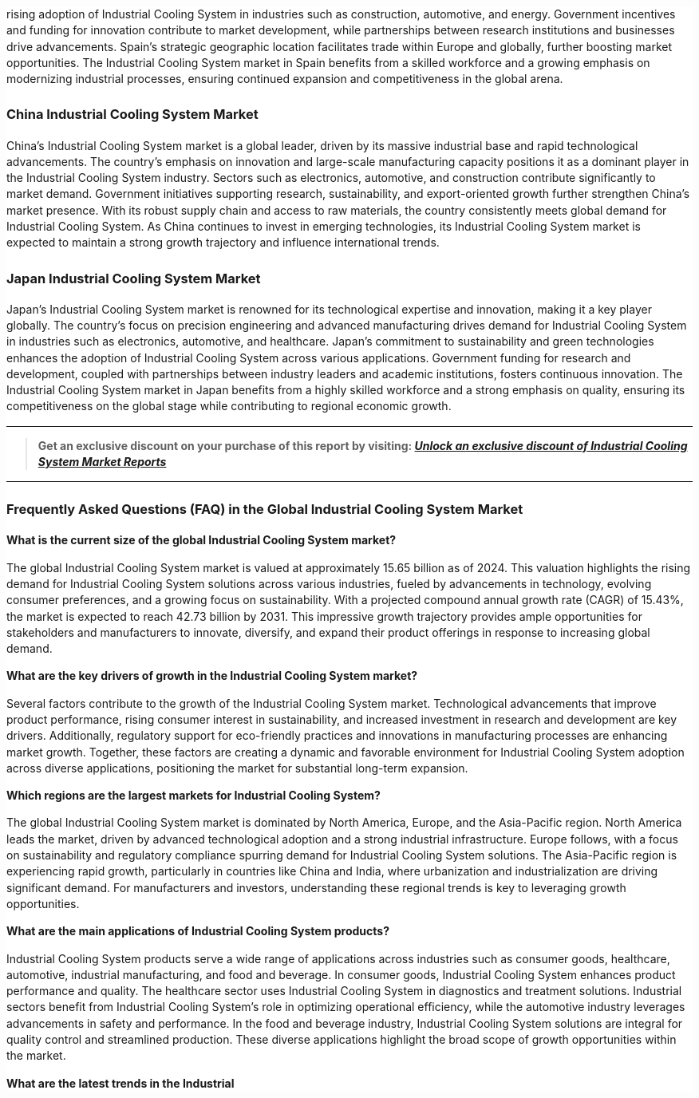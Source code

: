 rising adoption of Industrial Cooling System in industries such as construction, automotive, and energy. Government incentives and funding for innovation contribute to market development, while partnerships between research institutions and businesses drive advancements. Spain&rsquo;s strategic geographic location facilitates trade within Europe and globally, further boosting market opportunities. The Industrial Cooling System market in Spain benefits from a skilled workforce and a growing emphasis on modernizing industrial processes, ensuring continued expansion and competitiveness in the global arena.</p><h3>China Industrial Cooling System Market</h3><p>China&rsquo;s Industrial Cooling System market is a global leader, driven by its massive industrial base and rapid technological advancements. The country&rsquo;s emphasis on innovation and large-scale manufacturing capacity positions it as a dominant player in the Industrial Cooling System industry. Sectors such as electronics, automotive, and construction contribute significantly to market demand. Government initiatives supporting research, sustainability, and export-oriented growth further strengthen China&rsquo;s market presence. With its robust supply chain and access to raw materials, the country consistently meets global demand for Industrial Cooling System. As China continues to invest in emerging technologies, its Industrial Cooling System market is expected to maintain a strong growth trajectory and influence international trends.</p><h3>Japan Industrial Cooling System Market</h3><p>Japan&rsquo;s Industrial Cooling System market is renowned for its technological expertise and innovation, making it a key player globally. The country&rsquo;s focus on precision engineering and advanced manufacturing drives demand for Industrial Cooling System in industries such as electronics, automotive, and healthcare. Japan&rsquo;s commitment to sustainability and green technologies enhances the adoption of Industrial Cooling System across various applications. Government funding for research and development, coupled with partnerships between industry leaders and academic institutions, fosters continuous innovation. The Industrial Cooling System market in Japan benefits from a highly skilled workforce and a strong emphasis on quality, ensuring its competitiveness on the global stage while contributing to regional economic growth.</p><hr /><blockquote><p><strong>Get an exclusive discount on your purchase of this report by visiting: <em><a href="://marketresearchpulse.com/ask-for-discount/143686?utm_source=Github&amp;utm_medium=026">Unlock an exclusive discount of Industrial Cooling System Market Reports</a></em>&nbsp;</strong></p></blockquote><hr /><h3>Frequently Asked Questions (FAQ) in the Global Industrial Cooling System Market</h3><p><strong>What is the current size of the global Industrial Cooling System market?</strong></p><p>The global Industrial Cooling System market is valued at approximately 15.65 billion as of 2024. This valuation highlights the rising demand for Industrial Cooling System solutions across various industries, fueled by advancements in technology, evolving consumer preferences, and a growing focus on sustainability. With a projected compound annual growth rate (CAGR) of 15.43%, the market is expected to reach 42.73 billion by 2031. This impressive growth trajectory provides ample opportunities for stakeholders and manufacturers to innovate, diversify, and expand their product offerings in response to increasing global demand.</p><p><strong>What are the key drivers of growth in the Industrial Cooling System market?</strong></p><p>Several factors contribute to the growth of the Industrial Cooling System market. Technological advancements that improve product performance, rising consumer interest in sustainability, and increased investment in research and development are key drivers. Additionally, regulatory support for eco-friendly practices and innovations in manufacturing processes are enhancing market growth. Together, these factors are creating a dynamic and favorable environment for Industrial Cooling System adoption across diverse applications, positioning the market for substantial long-term expansion.</p><p><strong>Which regions are the largest markets for Industrial Cooling System?</strong></p><p>The global Industrial Cooling System market is dominated by North America, Europe, and the Asia-Pacific region. North America leads the market, driven by advanced technological adoption and a strong industrial infrastructure. Europe follows, with a focus on sustainability and regulatory compliance spurring demand for Industrial Cooling System solutions. The Asia-Pacific region is experiencing rapid growth, particularly in countries like China and India, where urbanization and industrialization are driving significant demand. For manufacturers and investors, understanding these regional trends is key to leveraging growth opportunities.</p><p><strong>What are the main applications of Industrial Cooling System products?</strong></p><p>Industrial Cooling System products serve a wide range of applications across industries such as consumer goods, healthcare, automotive, industrial manufacturing, and food and beverage. In consumer goods, Industrial Cooling System enhances product performance and quality. The healthcare sector uses Industrial Cooling System in diagnostics and treatment solutions. Industrial sectors benefit from Industrial Cooling System&rsquo;s role in optimizing operational efficiency, while the automotive industry leverages advancements in safety and performance. In the food and beverage industry, Industrial Cooling System solutions are integral for quality control and streamlined production. These diverse applications highlight the broad scope of growth opportunities within the market.</p><p><strong>What are the latest trends in the Industrial